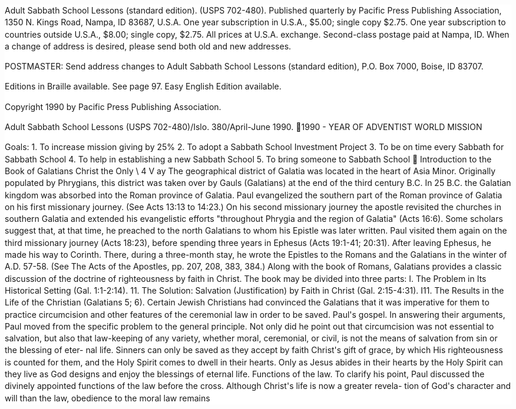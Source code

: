 Adult Sabbath School Lessons (standard edition). (USPS 702-480). Published quarterly by Pacific Press
Publishing Association, 1350 N. Kings Road, Nampa, ID 83687, U.S.A. One year subscription in U.S.A.,
$5.00; single copy $2.75. One year subscription to countries outside U.S.A., $8.00; single copy, $2.75. All
prices at U.S.A. exchange. Second-class postage paid at Nampa, ID. When a change of address is desired,
please send both old and new addresses.

POSTMASTER: Send address changes to Adult Sabbath School Lessons (standard edition), P.O. Box 7000,
Boise, ID 83707.

 Editions in Braille available. See page 97. Easy English Edition available.

Copyright 1990 by Pacific Press Publishing Association.

 Adult Sabbath School Lessons (USPS 702-480)/Islo. 380/April-June 1990.
1990 - YEAR OF ADVENTIST WORLD
             MISSION




  Goals:   1. To increase mission giving by 25%
           2. To adopt a Sabbath School Investment Project
           3. To be on time every Sabbath for Sabbath School
           4. To help in establishing a new Sabbath School
           5. To bring someone to Sabbath School
       Introduction to the Book of Galatians
         Christ the Only                                       \ 4
                                                                     V   ay
    The geographical district of Galatia was located in the heart of Asia Minor.
Originally populated by Phrygians, this district was taken over by Gauls (Galatians)
at the end of the third century B.C. In 25 B.C. the Galatian kingdom was absorbed
into the Roman province of Galatia.
    Paul evangelized the southern part of the Roman province of Galatia on his first
missionary journey. (See Acts 13:13 to 14:23.) On his second missionary journey
the apostle revisited the churches in southern Galatia and extended his evangelistic
efforts "throughout Phrygia and the region of Galatia" (Acts 16:6). Some scholars
suggest that, at that time, he preached to the north Galatians to whom his Epistle
was later written. Paul visited them again on the third missionary journey (Acts
18:23), before spending three years in Ephesus (Acts 19:1-41; 20:31). After leaving
Ephesus, he made his way to Corinth. There, during a three-month stay, he wrote
the Epistles to the Romans and the Galatians in the winter of A.D. 57-58. (See The
Acts of the Apostles, pp. 207, 208, 383, 384.)
     Along with the book of Romans, Galatians provides a classic discussion of the
doctrine of righteousness by faith in Christ.
    The book may be divided into three parts:
     I. The Problem in Its Historical Setting (Gal. 1:1-2:14).
    11. The Solution: Salvation (Justification) by Faith in Christ
        (Gal. 2:15-4:31).
   I11. The Results in the Life of the Christian (Galatians 5; 6).
     Certain Jewish Christians had convinced the Galatians that it was imperative for
them to practice circumcision and other features of the ceremonial law in order to
be saved.
     Paul's gospel. In answering their arguments, Paul moved from the specific
problem to the general principle. Not only did he point out that circumcision was
not essential to salvation, but also that law-keeping of any variety, whether moral,
ceremonial, or civil, is not the means of salvation from sin or the blessing of eter-
nal life. Sinners can only be saved as they accept by faith Christ's gift of grace, by
which His righteousness is counted for them, and the Holy Spirit comes to dwell in
their hearts. Only as Jesus abides in their hearts by the Holy Spirit can they live as
God designs and enjoy the blessings of eternal life.
     Functions of the law. To clarify his point, Paul discussed the divinely appointed
functions of the law before the cross. Although Christ's life is now a greater revela-
 tion of God's character and will than the law, obedience to the moral law remains